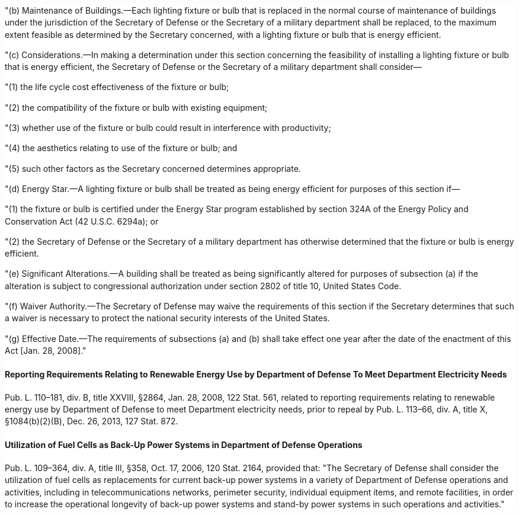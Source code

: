 "(b) Maintenance of Buildings.—Each lighting fixture or bulb that is replaced in the normal course of maintenance of buildings under the jurisdiction of the Secretary of Defense or the Secretary of a military department shall be replaced, to the maximum extent feasible as determined by the Secretary concerned, with a lighting fixture or bulb that is energy efficient.

"(c) Considerations.—In making a determination under this section concerning the feasibility of installing a lighting fixture or bulb that is energy efficient, the Secretary of Defense or the Secretary of a military department shall consider—

"(1) the life cycle cost effectiveness of the fixture or bulb;

"(2) the compatibility of the fixture or bulb with existing equipment;

"(3) whether use of the fixture or bulb could result in interference with productivity;

"(4) the aesthetics relating to use of the fixture or bulb; and

"(5) such other factors as the Secretary concerned determines appropriate.

"(d) Energy Star.—A lighting fixture or bulb shall be treated as being energy efficient for purposes of this section if—

"(1) the fixture or bulb is certified under the Energy Star program established by section 324A of the Energy Policy and Conservation Act (42 U.S.C. 6294a); or

"(2) the Secretary of Defense or the Secretary of a military department has otherwise determined that the fixture or bulb is energy efficient.

"(e) Significant Alterations.—A building shall be treated as being significantly altered for purposes of subsection (a) if the alteration is subject to congressional authorization under section 2802 of title 10, United States Code.

"(f) Waiver Authority.—The Secretary of Defense may waive the requirements of this section if the Secretary determines that such a waiver is necessary to protect the national security interests of the United States.

"(g) Effective Date.—The requirements of subsections (a) and (b) shall take effect one year after the date of the enactment of this Act [Jan. 28, 2008]."

#### Reporting Requirements Relating to Renewable Energy Use by Department of Defense To Meet Department Electricity Needs ####

Pub. L. 110–181, div. B, title XXVIII, §2864, Jan. 28, 2008, 122 Stat. 561, related to reporting requirements relating to renewable energy use by Department of Defense to meet Department electricity needs, prior to repeal by Pub. L. 113–66, div. A, title X, §1084(b)(2)(B), Dec. 26, 2013, 127 Stat. 872.

#### Utilization of Fuel Cells as Back-Up Power Systems in Department of Defense Operations ####

Pub. L. 109–364, div. A, title III, §358, Oct. 17, 2006, 120 Stat. 2164, provided that: "The Secretary of Defense shall consider the utilization of fuel cells as replacements for current back-up power systems in a variety of Department of Defense operations and activities, including in telecommunications networks, perimeter security, individual equipment items, and remote facilities, in order to increase the operational longevity of back-up power systems and stand-by power systems in such operations and activities."

